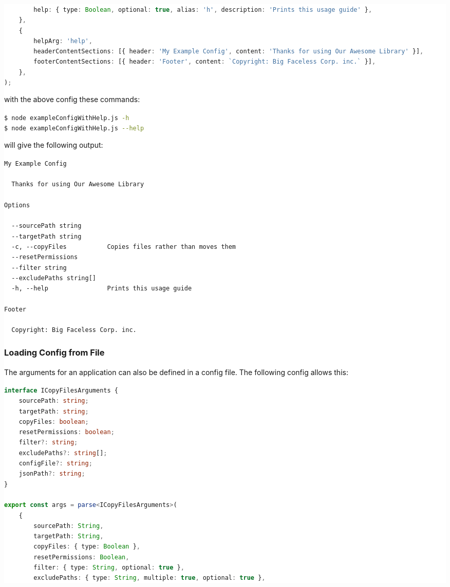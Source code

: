 ```typescript
        help: { type: Boolean, optional: true, alias: 'h', description: 'Prints this usage guide' },
    },
    {
        helpArg: 'help',
        headerContentSections: [{ header: 'My Example Config', content: 'Thanks for using Our Awesome Library' }],
        footerContentSections: [{ header: 'Footer', content: `Copyright: Big Faceless Corp. inc.` }],
    },
);
```

with the above config these commands:

```bash
$ node exampleConfigWithHelp.js -h
$ node exampleConfigWithHelp.js --help
```
will give the following output:

```
My Example Config

  Thanks for using Our Awesome Library

Options

  --sourcePath string
  --targetPath string
  -c, --copyFiles           Copies files rather than moves them
  --resetPermissions
  --filter string
  --excludePaths string[]
  -h, --help                Prints this usage guide

Footer

  Copyright: Big Faceless Corp. inc.
```

### Loading Config from File

The arguments for an application can also be defined in a config file. The following config allows this:

```typescript
interface ICopyFilesArguments {
    sourcePath: string;
    targetPath: string;
    copyFiles: boolean;
    resetPermissions: boolean;
    filter?: string;
    excludePaths?: string[];
    configFile?: string;
    jsonPath?: string;
}

export const args = parse<ICopyFilesArguments>(
    {
        sourcePath: String,
        targetPath: String,
        copyFiles: { type: Boolean },
        resetPermissions: Boolean,
        filter: { type: String, optional: true },
        excludePaths: { type: String, multiple: true, optional: true },
```

[//]: ####ts-command-line-args_write-markdown_replaceBelow  
[//]: ####ts-command-line-args_write-markdown_replaceAbove  
[//]: ####ts-command-line-args_generated-by-footer